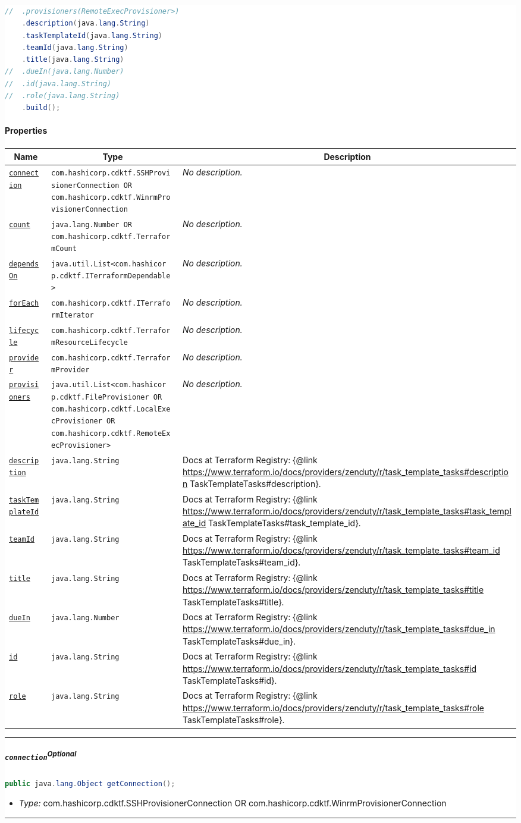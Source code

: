```java
//  .provisioners(RemoteExecProvisioner>)
    .description(java.lang.String)
    .taskTemplateId(java.lang.String)
    .teamId(java.lang.String)
    .title(java.lang.String)
//  .dueIn(java.lang.Number)
//  .id(java.lang.String)
//  .role(java.lang.String)
    .build();
```

#### Properties <a name="Properties" id="Properties"></a>

| **Name** | **Type** | **Description** |
| --- | --- | --- |
| <code><a href="#@skeptools/provider-zenduty.taskTemplateTasks.TaskTemplateTasksConfig.property.connection">connection</a></code> | <code>com.hashicorp.cdktf.SSHProvisionerConnection OR com.hashicorp.cdktf.WinrmProvisionerConnection</code> | *No description.* |
| <code><a href="#@skeptools/provider-zenduty.taskTemplateTasks.TaskTemplateTasksConfig.property.count">count</a></code> | <code>java.lang.Number OR com.hashicorp.cdktf.TerraformCount</code> | *No description.* |
| <code><a href="#@skeptools/provider-zenduty.taskTemplateTasks.TaskTemplateTasksConfig.property.dependsOn">dependsOn</a></code> | <code>java.util.List<com.hashicorp.cdktf.ITerraformDependable></code> | *No description.* |
| <code><a href="#@skeptools/provider-zenduty.taskTemplateTasks.TaskTemplateTasksConfig.property.forEach">forEach</a></code> | <code>com.hashicorp.cdktf.ITerraformIterator</code> | *No description.* |
| <code><a href="#@skeptools/provider-zenduty.taskTemplateTasks.TaskTemplateTasksConfig.property.lifecycle">lifecycle</a></code> | <code>com.hashicorp.cdktf.TerraformResourceLifecycle</code> | *No description.* |
| <code><a href="#@skeptools/provider-zenduty.taskTemplateTasks.TaskTemplateTasksConfig.property.provider">provider</a></code> | <code>com.hashicorp.cdktf.TerraformProvider</code> | *No description.* |
| <code><a href="#@skeptools/provider-zenduty.taskTemplateTasks.TaskTemplateTasksConfig.property.provisioners">provisioners</a></code> | <code>java.util.List<com.hashicorp.cdktf.FileProvisioner OR com.hashicorp.cdktf.LocalExecProvisioner OR com.hashicorp.cdktf.RemoteExecProvisioner></code> | *No description.* |
| <code><a href="#@skeptools/provider-zenduty.taskTemplateTasks.TaskTemplateTasksConfig.property.description">description</a></code> | <code>java.lang.String</code> | Docs at Terraform Registry: {@link https://www.terraform.io/docs/providers/zenduty/r/task_template_tasks#description TaskTemplateTasks#description}. |
| <code><a href="#@skeptools/provider-zenduty.taskTemplateTasks.TaskTemplateTasksConfig.property.taskTemplateId">taskTemplateId</a></code> | <code>java.lang.String</code> | Docs at Terraform Registry: {@link https://www.terraform.io/docs/providers/zenduty/r/task_template_tasks#task_template_id TaskTemplateTasks#task_template_id}. |
| <code><a href="#@skeptools/provider-zenduty.taskTemplateTasks.TaskTemplateTasksConfig.property.teamId">teamId</a></code> | <code>java.lang.String</code> | Docs at Terraform Registry: {@link https://www.terraform.io/docs/providers/zenduty/r/task_template_tasks#team_id TaskTemplateTasks#team_id}. |
| <code><a href="#@skeptools/provider-zenduty.taskTemplateTasks.TaskTemplateTasksConfig.property.title">title</a></code> | <code>java.lang.String</code> | Docs at Terraform Registry: {@link https://www.terraform.io/docs/providers/zenduty/r/task_template_tasks#title TaskTemplateTasks#title}. |
| <code><a href="#@skeptools/provider-zenduty.taskTemplateTasks.TaskTemplateTasksConfig.property.dueIn">dueIn</a></code> | <code>java.lang.Number</code> | Docs at Terraform Registry: {@link https://www.terraform.io/docs/providers/zenduty/r/task_template_tasks#due_in TaskTemplateTasks#due_in}. |
| <code><a href="#@skeptools/provider-zenduty.taskTemplateTasks.TaskTemplateTasksConfig.property.id">id</a></code> | <code>java.lang.String</code> | Docs at Terraform Registry: {@link https://www.terraform.io/docs/providers/zenduty/r/task_template_tasks#id TaskTemplateTasks#id}. |
| <code><a href="#@skeptools/provider-zenduty.taskTemplateTasks.TaskTemplateTasksConfig.property.role">role</a></code> | <code>java.lang.String</code> | Docs at Terraform Registry: {@link https://www.terraform.io/docs/providers/zenduty/r/task_template_tasks#role TaskTemplateTasks#role}. |

---

##### `connection`<sup>Optional</sup> <a name="connection" id="@skeptools/provider-zenduty.taskTemplateTasks.TaskTemplateTasksConfig.property.connection"></a>

```java
public java.lang.Object getConnection();
```

- *Type:* com.hashicorp.cdktf.SSHProvisionerConnection OR com.hashicorp.cdktf.WinrmProvisionerConnection

---